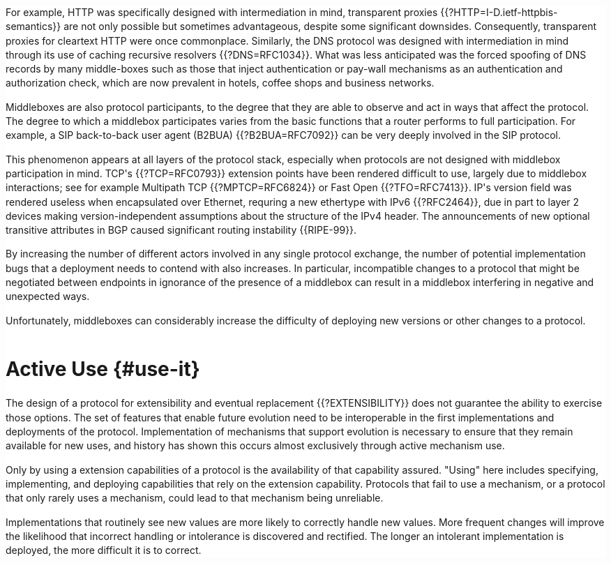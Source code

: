 For example, HTTP was specifically designed with intermediation in mind,
transparent proxies {{?HTTP=I-D.ietf-httpbis-semantics}} are not only possible
but sometimes advantageous, despite some significant downsides.  Consequently,
transparent proxies for cleartext HTTP were once commonplace.  Similarly, the
DNS protocol was designed with intermediation in mind through its use of caching
recursive resolvers {{?DNS=RFC1034}}.  What was less anticipated was the forced
spoofing of DNS records by many middle-boxes such as those that inject
authentication or pay-wall mechanisms as an authentication and authorization
check, which are now prevalent in hotels, coffee shops and business networks.

Middleboxes are also protocol participants, to the degree that they are able
to observe and act in ways that affect the protocol.  The degree to which a
middlebox participates varies from the basic functions that a router performs
to full participation.  For example, a SIP back-to-back user agent (B2BUA)
{{?B2BUA=RFC7092}} can be very deeply involved in the SIP protocol.

This phenomenon appears at all layers of the protocol stack, especially when
protocols are not designed with middlebox participation in mind. TCP's
{{?TCP=RFC0793}} extension points have been rendered difficult to use, largely
due to middlebox interactions; see for example Multipath TCP {{?MPTCP=RFC6824}}
or Fast Open {{?TFO=RFC7413}}.  IP's version field was rendered useless when
encapsulated over Ethernet, requring a new ethertype with IPv6 {{?RFC2464}}, due
in part to layer 2 devices making version-independent assumptions about the
structure of the IPv4 header.  The announcements of new optional transitive
attributes in BGP caused significant routing instability {{RIPE-99}}.

By increasing the number of different actors involved in any single protocol
exchange, the number of potential implementation bugs that a deployment needs to
contend with also increases.  In particular, incompatible changes to a protocol
that might be negotiated between endpoints in ignorance of the presence of a
middlebox can result in a middlebox interfering in negative and
unexpected ways.

Unfortunately, middleboxes can considerably increase the difficulty of
deploying new versions or other changes to a protocol.


# Active Use {#use-it}

The design of a protocol for extensibility and eventual replacement
{{?EXTENSIBILITY}} does not guarantee the ability to exercise those options.
The set of features that enable future evolution need to be interoperable in the
first implementations and deployments of the protocol.  Implementation of
mechanisms that support evolution is necessary to ensure that they remain
available for new uses, and history has shown this occurs almost exclusively
through active mechanism use.

Only by using a extension capabilities of a protocol is the availability of that
capability assured. "Using" here includes specifying, implementing, and
deploying capabilities that rely on the extension capability.  Protocols that
fail to use a mechanism, or a protocol that only rarely uses a mechanism, could
lead to that mechanism being unreliable.

Implementations that routinely see new values are more likely to correctly
handle new values.  More frequent changes will improve the likelihood that
incorrect handling or intolerance is discovered and rectified.  The longer an
intolerant implementation is deployed, the more difficult it is to correct.
